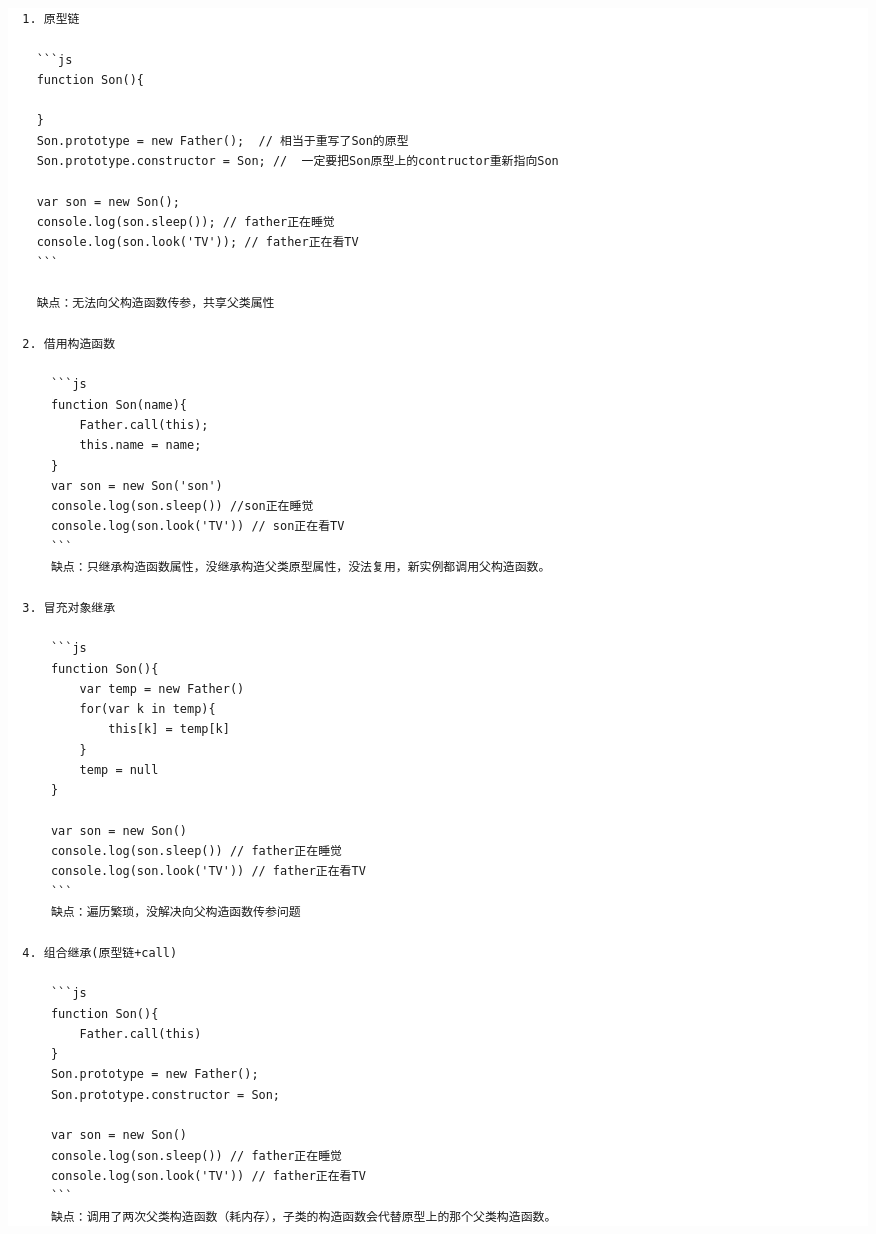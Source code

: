       1. 原型链

        ```js
        function Son(){

        }
        Son.prototype = new Father();  // 相当于重写了Son的原型
        Son.prototype.constructor = Son; //  一定要把Son原型上的contructor重新指向Son

        var son = new Son();
        console.log(son.sleep()); // father正在睡觉
        console.log(son.look('TV')); // father正在看TV
        ```

        缺点：无法向父构造函数传参，共享父类属性
  
      2. 借用构造函数
  
          ```js
          function Son(name){
              Father.call(this);
              this.name = name;
          }
          var son = new Son('son')
          console.log(son.sleep()) //son正在睡觉
          console.log(son.look('TV')) // son正在看TV
          ```
          缺点：只继承构造函数属性，没继承构造父类原型属性，没法复用，新实例都调用父构造函数。
  
      3. 冒充对象继承
  
          ```js
          function Son(){
              var temp = new Father()
              for(var k in temp){
                  this[k] = temp[k]
              }
              temp = null
          }
  
          var son = new Son()
          console.log(son.sleep()) // father正在睡觉
          console.log(son.look('TV')) // father正在看TV
          ```
          缺点：遍历繁琐，没解决向父构造函数传参问题
  
      4. 组合继承(原型链+call)
  
          ```js
          function Son(){
              Father.call(this)
          }
          Son.prototype = new Father();
          Son.prototype.constructor = Son;
  
          var son = new Son()
          console.log(son.sleep()) // father正在睡觉
          console.log(son.look('TV')) // father正在看TV
          ```
          缺点：调用了两次父类构造函数（耗内存），子类的构造函数会代替原型上的那个父类构造函数。
  